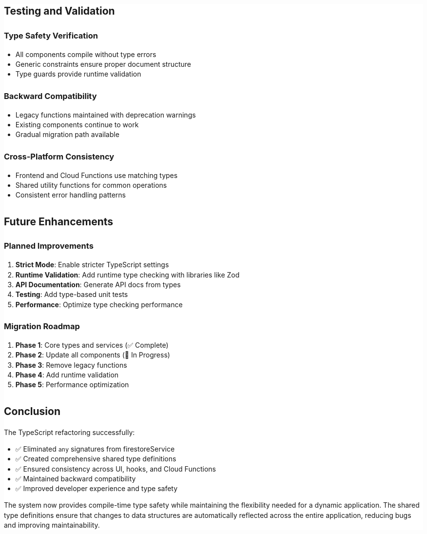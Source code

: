## Testing and Validation

### Type Safety Verification
- All components compile without type errors
- Generic constraints ensure proper document structure
- Type guards provide runtime validation

### Backward Compatibility
- Legacy functions maintained with deprecation warnings
- Existing components continue to work
- Gradual migration path available

### Cross-Platform Consistency
- Frontend and Cloud Functions use matching types
- Shared utility functions for common operations
- Consistent error handling patterns

## Future Enhancements

### Planned Improvements
1. **Strict Mode**: Enable stricter TypeScript settings
2. **Runtime Validation**: Add runtime type checking with libraries like Zod
3. **API Documentation**: Generate API docs from types
4. **Testing**: Add type-based unit tests
5. **Performance**: Optimize type checking performance

### Migration Roadmap
1. **Phase 1**: Core types and services (✅ Complete)
2. **Phase 2**: Update all components (🔄 In Progress)
3. **Phase 3**: Remove legacy functions
4. **Phase 4**: Add runtime validation
5. **Phase 5**: Performance optimization

## Conclusion

The TypeScript refactoring successfully:
- ✅ Eliminated `any` signatures from firestoreService
- ✅ Created comprehensive shared type definitions
- ✅ Ensured consistency across UI, hooks, and Cloud Functions
- ✅ Maintained backward compatibility
- ✅ Improved developer experience and type safety

The system now provides compile-time type safety while maintaining the flexibility needed for a dynamic application. The shared type definitions ensure that changes to data structures are automatically reflected across the entire application, reducing bugs and improving maintainability.
